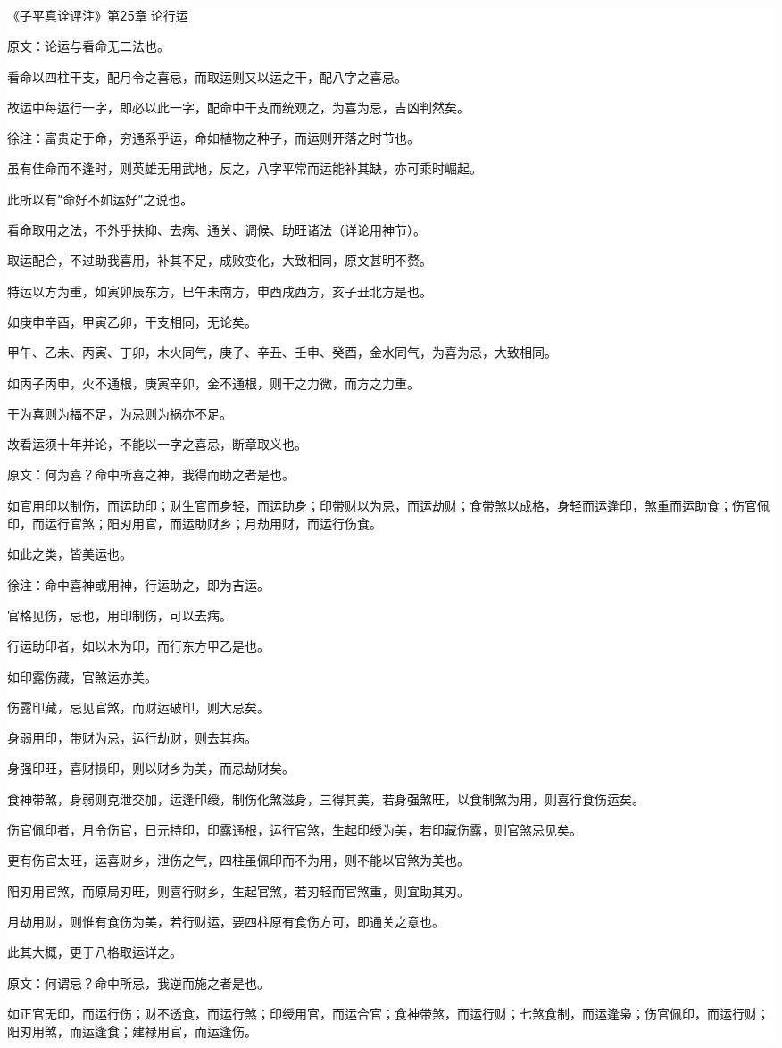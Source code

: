 《子平真诠评注》第25章 论行运

原文：论运与看命无二法也。

看命以四柱干支，配月令之喜忌，而取运则又以运之干，配八字之喜忌。

故运中每运行一字，即必以此一字，配命中干支而统观之，为喜为忌，吉凶判然矣。

徐注：富贵定于命，穷通系乎运，命如植物之种子，而运则开落之时节也。

虽有佳命而不逢时，则英雄无用武地，反之，八字平常而运能补其缺，亦可乘时崛起。

此所以有“命好不如运好”之说也。

看命取用之法，不外乎扶抑、去病、通关、调候、助旺诸法（详论用神节）。

取运配合，不过助我喜用，补其不足，成败变化，大致相同，原文甚明不赘。

特运以方为重，如寅卯辰东方，巳午未南方，申酉戌西方，亥子丑北方是也。

如庚申辛酉，甲寅乙卯，干支相同，无论矣。

甲午、乙未、丙寅、丁卯，木火同气，庚子、辛丑、壬申、癸酉，金水同气，为喜为忌，大致相同。

如丙子丙申，火不通根，庚寅辛卯，金不通根，则干之力微，而方之力重。

干为喜则为福不足，为忌则为祸亦不足。

故看运须十年并论，不能以一字之喜忌，断章取义也。

原文：何为喜？命中所喜之神，我得而助之者是也。

如官用印以制伤，而运助印；财生官而身轻，而运助身；印带财以为忌，而运劫财；食带煞以成格，身轻而运逢印，煞重而运助食；伤官佩印，而运行官煞；阳刃用官，而运助财乡；月劫用财，而运行伤食。

如此之类，皆美运也。

徐注：命中喜神或用神，行运助之，即为吉运。

官格见伤，忌也，用印制伤，可以去病。

行运助印者，如以木为印，而行东方甲乙是也。

如印露伤藏，官煞运亦美。

伤露印藏，忌见官煞，而财运破印，则大忌矣。

身弱用印，带财为忌，运行劫财，则去其病。

身强印旺，喜财损印，则以财乡为美，而忌劫财矣。

食神带煞，身弱则克泄交加，运逢印绶，制伤化煞滋身，三得其美，若身强煞旺，以食制煞为用，则喜行食伤运矣。

伤官佩印者，月令伤官，日元持印，印露通根，运行官煞，生起印绶为美，若印藏伤露，则官煞忌见矣。

更有伤官太旺，运喜财乡，泄伤之气，四柱虽佩印而不为用，则不能以官煞为美也。

阳刃用官煞，而原局刃旺，则喜行财乡，生起官煞，若刃轻而官煞重，则宜助其刃。

月劫用财，则惟有食伤为美，若行财运，要四柱原有食伤方可，即通关之意也。

此其大概，更于八格取运详之。

原文：何谓忌？命中所忌，我逆而施之者是也。

如正官无印，而运行伤；财不透食，而运行煞；印绶用官，而运合官；食神带煞，而运行财；七煞食制，而运逢枭；伤官佩印，而运行财；阳刃用煞，而运逢食；建禄用官，而运逢伤。
